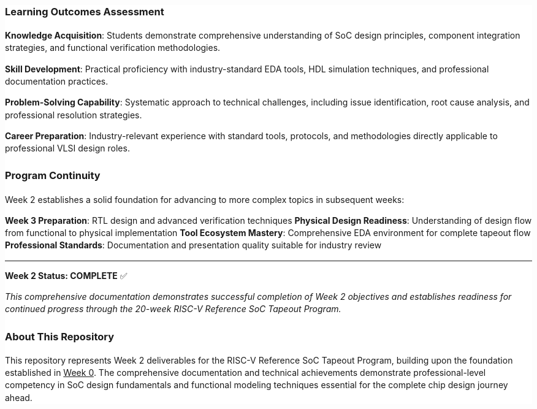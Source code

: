 ### Learning Outcomes Assessment

**Knowledge Acquisition**: Students demonstrate comprehensive understanding of SoC design principles, component integration strategies, and functional verification methodologies.

**Skill Development**: Practical proficiency with industry-standard EDA tools, HDL simulation techniques, and professional documentation practices.

**Problem-Solving Capability**: Systematic approach to technical challenges, including issue identification, root cause analysis, and professional resolution strategies.

**Career Preparation**: Industry-relevant experience with standard tools, protocols, and methodologies directly applicable to professional VLSI design roles.

### Program Continuity

Week 2 establishes a solid foundation for advancing to more complex topics in subsequent weeks:

**Week 3 Preparation**: RTL design and advanced verification techniques
**Physical Design Readiness**: Understanding of design flow from functional to physical implementation
**Tool Ecosystem Mastery**: Comprehensive EDA environment for complete tapeout flow
**Professional Standards**: Documentation and presentation quality suitable for industry review

---

**Week 2 Status: COMPLETE** ✅

*This comprehensive documentation demonstrates successful completion of Week 2 objectives and establishes readiness for continued progress through the 20-week RISC-V Reference SoC Tapeout Program.*

### About This Repository

This repository represents Week 2 deliverables for the RISC-V Reference SoC Tapeout Program, building upon the foundation established in [Week 0](https://github.com/Vansh0917/RISC-V-Reference-SoC-Tapeout-Program_VLSI_Week_0). The comprehensive documentation and technical achievements demonstrate professional-level competency in SoC design fundamentals and functional modeling techniques essential for the complete chip design journey ahead.
